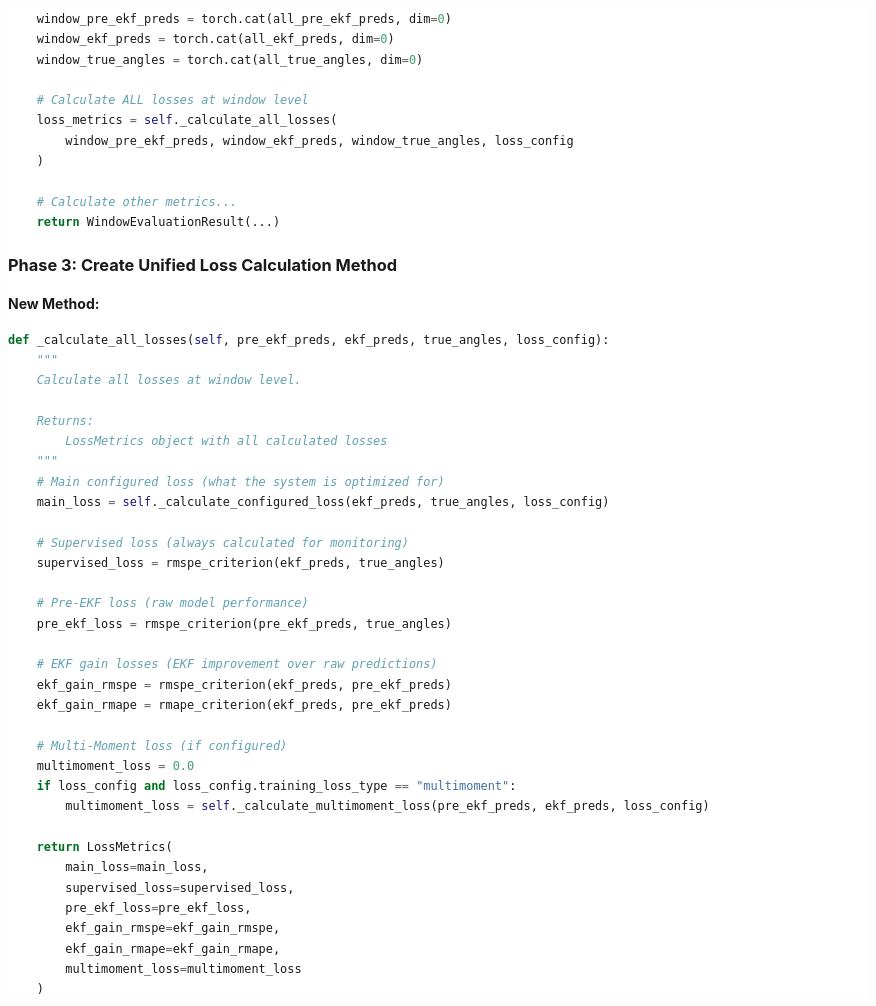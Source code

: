 ```python
    window_pre_ekf_preds = torch.cat(all_pre_ekf_preds, dim=0)
    window_ekf_preds = torch.cat(all_ekf_preds, dim=0)
    window_true_angles = torch.cat(all_true_angles, dim=0)
    
    # Calculate ALL losses at window level
    loss_metrics = self._calculate_all_losses(
        window_pre_ekf_preds, window_ekf_preds, window_true_angles, loss_config
    )
    
    # Calculate other metrics...
    return WindowEvaluationResult(...)
```

### Phase 3: Create Unified Loss Calculation Method

**New Method:**
```python
def _calculate_all_losses(self, pre_ekf_preds, ekf_preds, true_angles, loss_config):
    """
    Calculate all losses at window level.
    
    Returns:
        LossMetrics object with all calculated losses
    """
    # Main configured loss (what the system is optimized for)
    main_loss = self._calculate_configured_loss(ekf_preds, true_angles, loss_config)
    
    # Supervised loss (always calculated for monitoring)
    supervised_loss = rmspe_criterion(ekf_preds, true_angles)
    
    # Pre-EKF loss (raw model performance)
    pre_ekf_loss = rmspe_criterion(pre_ekf_preds, true_angles)
    
    # EKF gain losses (EKF improvement over raw predictions)
    ekf_gain_rmspe = rmspe_criterion(ekf_preds, pre_ekf_preds)
    ekf_gain_rmape = rmape_criterion(ekf_preds, pre_ekf_preds)
    
    # Multi-Moment loss (if configured)
    multimoment_loss = 0.0
    if loss_config and loss_config.training_loss_type == "multimoment":
        multimoment_loss = self._calculate_multimoment_loss(pre_ekf_preds, ekf_preds, loss_config)
    
    return LossMetrics(
        main_loss=main_loss,
        supervised_loss=supervised_loss,
        pre_ekf_loss=pre_ekf_loss,
        ekf_gain_rmspe=ekf_gain_rmspe,
        ekf_gain_rmape=ekf_gain_rmape,
        multimoment_loss=multimoment_loss
    )
```
